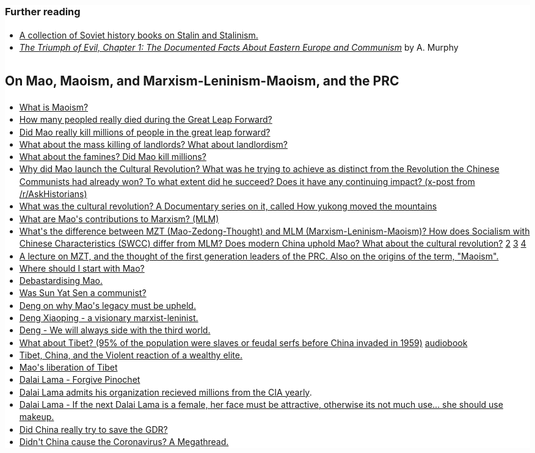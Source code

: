 ### Further reading

* [A collection of Soviet history books on Stalin and Stalinism.](http://www.reddit.com/r/communism/comments/1hzwl3/a_collection_of_soviet_history_books_on_stalin/)
* [*The Triumph of Evil, Chapter 1: The Documented Facts About Eastern Europe and Communism*](http://redscans.files.wordpress.com/2011/09/austin-murphy-the-triumph-of-evil.pdf) by A. Murphy

## On Mao, Maoism, and Marxism-Leninism-Maoism, and the PRC

* [What is Maoism?](http://www.reddit.com/r/communism101/comments/139sid/what_is_maoism/)
* [How many peopled really died during the Great Leap Forward?](http://www.reddit.com/r/communism/comments/39w9w0/how_many_peopled_really_died_during_the_great/)
* [Did Mao really kill millions of people in the great leap forward?](https://monthlyreview.org/commentary/did-mao-really-kill-millions-in-the-great-leap-forward#.T5wbUSfm_x8.reddit)
* [What about the mass killing of landlords? What about landlordism?](https://www.reddit.com/r/communism101/comments/bvk5rd/what_do_you_think_of_the_mass_killing_of/)
* [What about the famines? Did Mao kill millions?](https://www.reddit.com/r/communism/comments/11yp4f/opinions_on_defense_of_stalin_and_mao/c6qobhh/)
* [Why did Mao launch the Cultural Revolution? What was he trying to achieve as distinct from the Revolution the Chinese Communists had already won? To what extent did he succeed? Does it have any continuing impact? (x-post from /r/AskHistorians)](http://www.reddit.com/r/communism101/comments/23958h/why_did_mao_launch_the_cultural_revolution_what/)
* [What was the cultural revolution? A Documentary series on it, called How yukong moved the mountains](https://www.youtube.com/watch?v=zLN-jRZRPrc&list=PLMt0ncvnKoz3ar_f78qBeA29-0kwrsXvT)
* [What are Mao's contributions to Marxism? (MLM)](https://jiminykrix.wordpress.com/2016/09/14/what-maoism-has-to-offer-the-world-and-why-so-many-former-non-communists-think-its-dope/)
* [What's the difference between MZT (Mao-Zedong-Thought) and MLM (Marxism-Leninism-Maoism)? How does Socialism with Chinese Characteristics (SWCC) differ from MLM? Does modern China uphold Mao? What about the cultural revolution?](http://web.archive.org/web/20210218232858/http://cpcchina.chinadaily.com.cn/fastfacts/2010-10/18/content_11425373.htm) [2](https://leohezhao.medium.com/wrong-turns-on-the-revolutionary-road-ultra-leftism-and-the-cultural-revolution-2e090793dfad) [3](https://leohezhao.medium.com/the-long-game-and-its-contradictions-8ff92823cf68?postPublishedType=repub) [4](https://www.reddit.com/r/asktankies/comments/qts7sn/what_is_the_difference_between_maoism_and/hkom8qx/)
* [A lecture on MZT, and the thought of the first generation leaders of the PRC. Also on the origins of the term, "Maoism".](https://www.youtube.com/watch?v=lf3VW9wzl1g)
* [Where should I start with Mao?](http://www.reddit.com/r/communism101/comments/1dmxcl/where_should_i_start_with_mao/)
* [Debastardising Mao.](http://www.reddit.com/r/communism101/comments/1ecf32/debastardising_mao/)
* [Was Sun Yat Sen a communist?](https://www.youtube.com/watch?v=3kvAMVX0bjE)
* [Deng on why Mao's legacy must be upheld.](https://redsails.org/deng-and-fallaci/)
* [Deng Xiaoping - a visionary marxist-leninist.](https://twitter.com/RodericDay/status/1353776771573948418?s=20)
* [Deng - We will always side with the third world.](https://www.reddit.com/r/GenZedong/comments/p9d2zy/117_years_ago_a_national_hero_was_born/h9wxz32/)
* [What about Tibet? (95% of the population were slaves or feudal serfs before China invaded in 1959)](http://www.michaelparenti.org/Tibet.html) [audiobook](https://www.youtube.com/playlist?list=PL0-IkmzWbjoZjKom_Qj0jcDReaMb_r52z)
* [Tibet, China, and the Violent reaction of a wealthy elite.](https://historicly.substack.com/p/tibet-china-and-the-violent-reaction)
* [Mao's liberation of Tibet](https://stalinsmoustache.org/2018/09/19/maos-liberation-of-tibet/)
* [Dalai Lama - Forgive Pinochet](https://www.cbc.ca/news/world/forgive-pinochet-says-dalai-lama-1.187150)
* [Dalai Lama admits his organization recieved millions from the CIA yearly](https://www.nytimes.com/1998/10/02/world/world-news-briefs-dalai-lama-group-says-it-got-money-from-cia.html).
* [Dalai Lama - If the next Dalai Lama is a female, her face must be attractive, otherwise its not much use... she should use makeup.](https://twitter.com/DanielDumbrill/status/1345465786907774976?s=20)
* [Did China really try to save the GDR?](https://www.reddit.com/r/Sino/comments/dsvsf9/newly_declassified_documents_released_by_german/)
* [Didn't China cause the Coronavirus? A Megathread.](https://www.reddit.com/r/communism/comments/fi390n/china_and_the_coronavirus/)